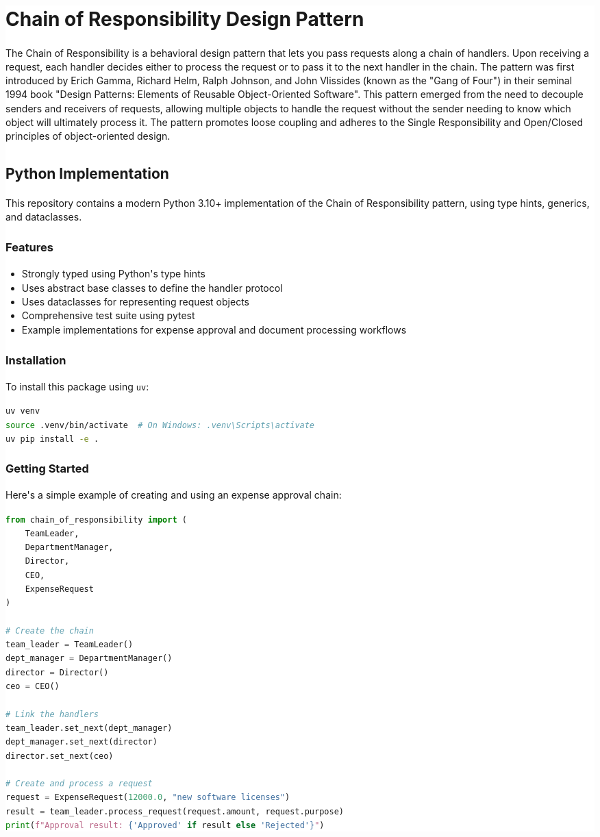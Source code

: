 # Chain of Responsibility Design Pattern

The Chain of Responsibility is a behavioral design pattern that lets you pass requests along a chain of handlers. Upon receiving a request, each handler decides either to process the request or to pass it to the next handler in the chain. The pattern was first introduced by Erich Gamma, Richard Helm, Ralph Johnson, and John Vlissides (known as the "Gang of Four") in their seminal 1994 book "Design Patterns: Elements of Reusable Object-Oriented Software". This pattern emerged from the need to decouple senders and receivers of requests, allowing multiple objects to handle the request without the sender needing to know which object will ultimately process it. The pattern promotes loose coupling and adheres to the Single Responsibility and Open/Closed principles of object-oriented design.

## Python Implementation

This repository contains a modern Python 3.10+ implementation of the Chain of Responsibility pattern, using type hints, generics, and dataclasses.

### Features
- Strongly typed using Python's type hints
- Uses abstract base classes to define the handler protocol
- Uses dataclasses for representing request objects
- Comprehensive test suite using pytest
- Example implementations for expense approval and document processing workflows

### Installation

To install this package using `uv`:

```bash
uv venv
source .venv/bin/activate  # On Windows: .venv\Scripts\activate
uv pip install -e .
```

### Getting Started

Here's a simple example of creating and using an expense approval chain:

```python
from chain_of_responsibility import (
    TeamLeader, 
    DepartmentManager, 
    Director, 
    CEO,
    ExpenseRequest
)

# Create the chain
team_leader = TeamLeader()
dept_manager = DepartmentManager()
director = Director()
ceo = CEO()

# Link the handlers
team_leader.set_next(dept_manager)
dept_manager.set_next(director)
director.set_next(ceo)

# Create and process a request
request = ExpenseRequest(12000.0, "new software licenses")
result = team_leader.process_request(request.amount, request.purpose)
print(f"Approval result: {'Approved' if result else 'Rejected'}")
```
